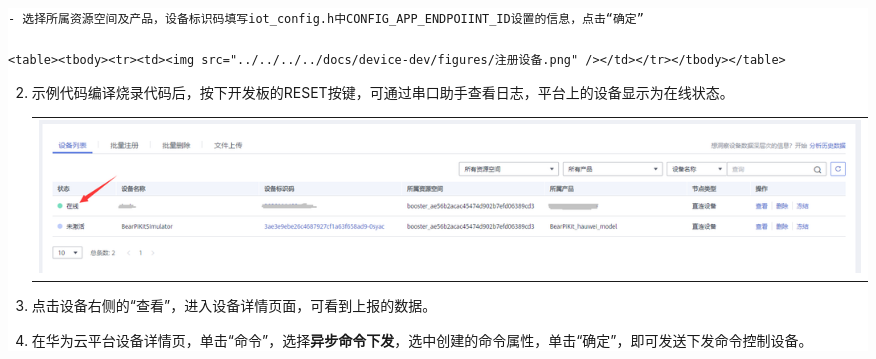     - 选择所属资源空间及产品，设备标识码填写iot_config.h中CONFIG_APP_ENDPOIINT_ID设置的信息，点击“确定”

    <table><tbody><tr><td><img src="../../../../docs/device-dev/figures/注册设备.png" /></td></tr></tbody></table>

2. 示例代码编译烧录代码后，按下开发板的RESET按键，可通过串口助手查看日志，平台上的设备显示为在线状态。

    <table><tbody><tr><td><img src="../../../../docs/device-dev/figures/设备在线.png" /></td></tr></tbody></table>

3. 点击设备右侧的“查看”，进入设备详情页面，可看到上报的数据。

4. 在华为云平台设备详情页，单击“命令”，选择**异步命令下发**，选中创建的命令属性，单击“确定”，即可发送下发命令控制设备。